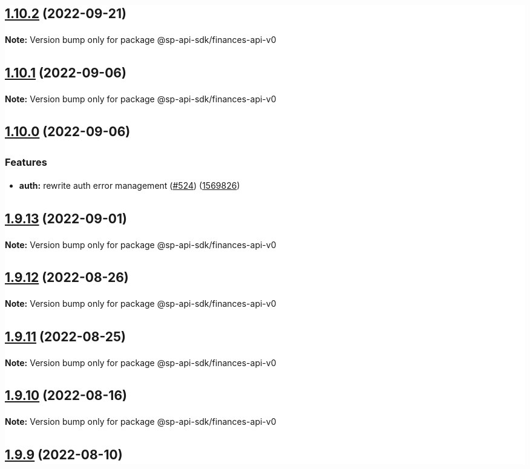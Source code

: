 ## [1.10.2](https://github.com/bizon/selling-partner-api-sdk/compare/@sp-api-sdk/finances-api-v0@1.10.1...@sp-api-sdk/finances-api-v0@1.10.2) (2022-09-21)

**Note:** Version bump only for package @sp-api-sdk/finances-api-v0

## [1.10.1](https://github.com/bizon/selling-partner-api-sdk/compare/@sp-api-sdk/finances-api-v0@1.10.0...@sp-api-sdk/finances-api-v0@1.10.1) (2022-09-06)

**Note:** Version bump only for package @sp-api-sdk/finances-api-v0

## [1.10.0](https://github.com/bizon/selling-partner-api-sdk/compare/@sp-api-sdk/finances-api-v0@1.9.13...@sp-api-sdk/finances-api-v0@1.10.0) (2022-09-06)

### Features

* **auth:** rewrite auth error management ([#524](https://github.com/bizon/selling-partner-api-sdk/issues/524)) ([1569826](https://github.com/bizon/selling-partner-api-sdk/commit/1569826a0f934614f9a229f65e5cfa909cf4c2b2))

## [1.9.13](https://github.com/bizon/selling-partner-api-sdk/compare/@sp-api-sdk/finances-api-v0@1.9.12...@sp-api-sdk/finances-api-v0@1.9.13) (2022-09-01)

**Note:** Version bump only for package @sp-api-sdk/finances-api-v0

## [1.9.12](https://github.com/bizon/selling-partner-api-sdk/compare/@sp-api-sdk/finances-api-v0@1.9.11...@sp-api-sdk/finances-api-v0@1.9.12) (2022-08-26)

**Note:** Version bump only for package @sp-api-sdk/finances-api-v0

## [1.9.11](https://github.com/bizon/selling-partner-api-sdk/compare/@sp-api-sdk/finances-api-v0@1.9.10...@sp-api-sdk/finances-api-v0@1.9.11) (2022-08-25)

**Note:** Version bump only for package @sp-api-sdk/finances-api-v0

## [1.9.10](https://github.com/bizon/selling-partner-api-sdk/compare/@sp-api-sdk/finances-api-v0@1.9.9...@sp-api-sdk/finances-api-v0@1.9.10) (2022-08-16)

**Note:** Version bump only for package @sp-api-sdk/finances-api-v0

## [1.9.9](https://github.com/bizon/selling-partner-api-sdk/compare/@sp-api-sdk/finances-api-v0@1.9.8...@sp-api-sdk/finances-api-v0@1.9.9) (2022-08-10)
